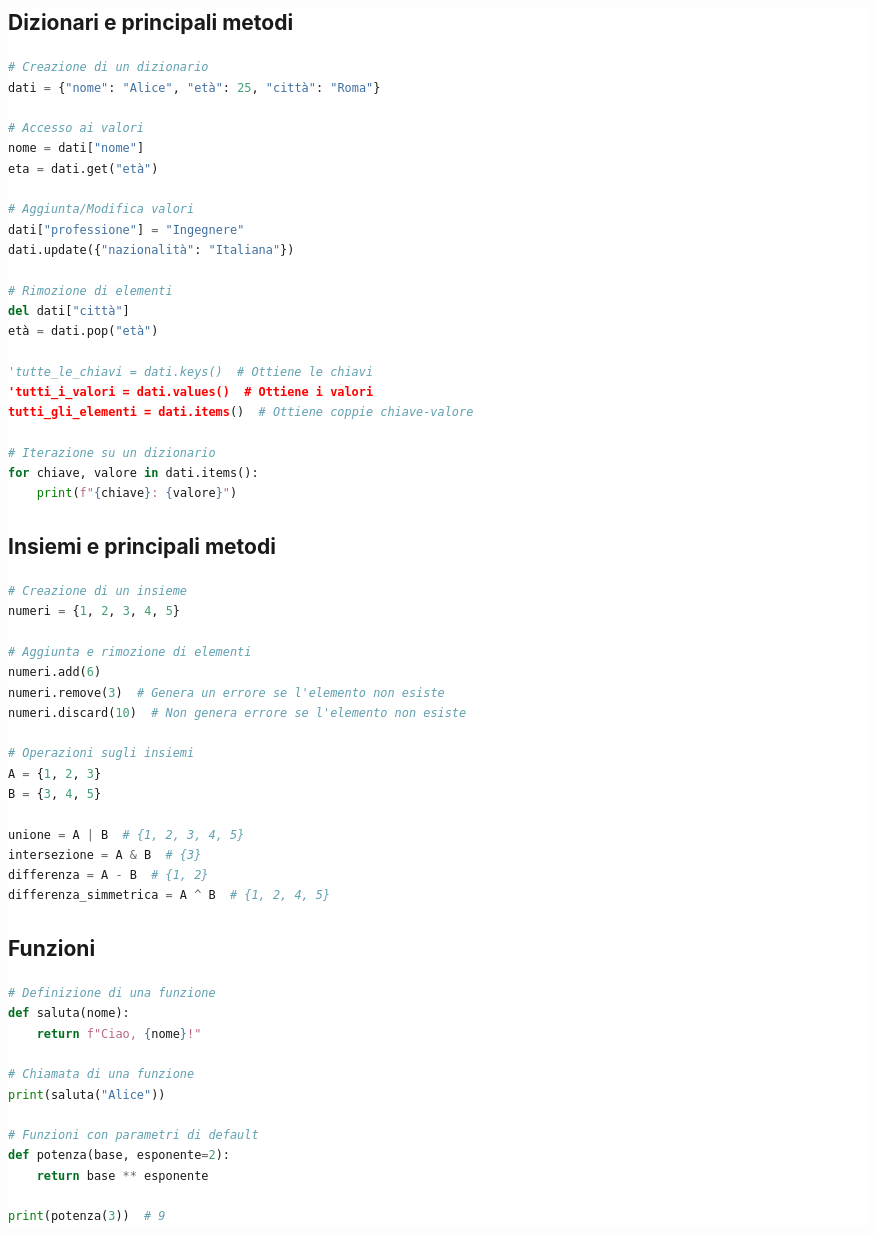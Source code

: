 ## Dizionari e principali metodi

```python
# Creazione di un dizionario
dati = {"nome": "Alice", "età": 25, "città": "Roma"}

# Accesso ai valori
nome = dati["nome"]
eta = dati.get("età")

# Aggiunta/Modifica valori
dati["professione"] = "Ingegnere"
dati.update({"nazionalità": "Italiana"})

# Rimozione di elementi
del dati["città"]
età = dati.pop("età")

'tutte_le_chiavi = dati.keys()  # Ottiene le chiavi
'tutti_i_valori = dati.values()  # Ottiene i valori
tutti_gli_elementi = dati.items()  # Ottiene coppie chiave-valore

# Iterazione su un dizionario
for chiave, valore in dati.items():
    print(f"{chiave}: {valore}")
```

## Insiemi e principali metodi

```python
# Creazione di un insieme
numeri = {1, 2, 3, 4, 5}

# Aggiunta e rimozione di elementi
numeri.add(6)
numeri.remove(3)  # Genera un errore se l'elemento non esiste
numeri.discard(10)  # Non genera errore se l'elemento non esiste

# Operazioni sugli insiemi
A = {1, 2, 3}
B = {3, 4, 5}

unione = A | B  # {1, 2, 3, 4, 5}
intersezione = A & B  # {3}
differenza = A - B  # {1, 2}
differenza_simmetrica = A ^ B  # {1, 2, 4, 5}
```

## Funzioni

```python
# Definizione di una funzione
def saluta(nome):
    return f"Ciao, {nome}!"

# Chiamata di una funzione
print(saluta("Alice"))

# Funzioni con parametri di default
def potenza(base, esponente=2):
    return base ** esponente

print(potenza(3))  # 9
```